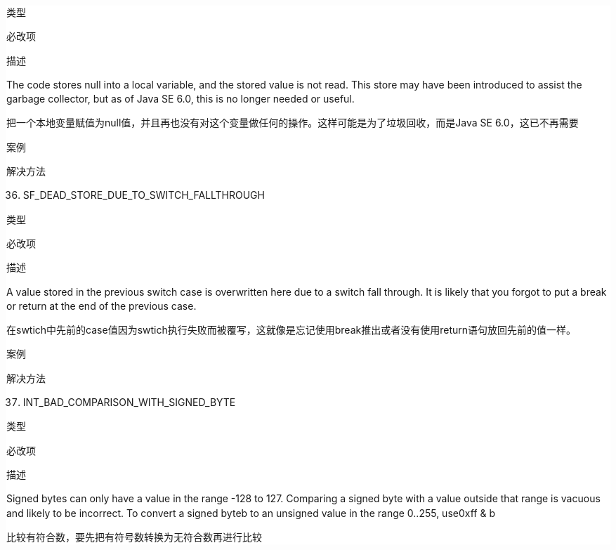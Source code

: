 类型

必改项

描述

The  code stores null into a local variable, and the stored value is not read.  This store may have been introduced to assist the garbage collector, but as  of Java SE 6.0, this is no longer needed or useful.



把一个本地变量赋值为null值，并且再也没有对这个变量做任何的操作。这样可能是为了垃圾回收，而是Java SE 6.0，这已不再需要

案例



解决方法







36.  SF_DEAD_STORE_DUE_TO_SWITCH_FALLTHROUGH



类型

必改项

描述

A  value stored in the previous switch case is overwritten here due to a switch  fall through. It is likely that you forgot to put a break or return at the  end of the previous case.



在swtich中先前的case值因为swtich执行失败而被覆写，这就像是忘记使用break推出或者没有使用return语句放回先前的值一样。

案例



解决方法







37.  INT_BAD_COMPARISON_WITH_SIGNED_BYTE



类型

必改项

描述

Signed  bytes can only have a value in the range -128 to 127. Comparing a signed byte  with a value outside that range is vacuous and likely to be incorrect. To  convert a signed byteb to an unsigned value in the range 0..255, use0xff & b



比较有符合数，要先把有符号数转换为无符合数再进行比较
